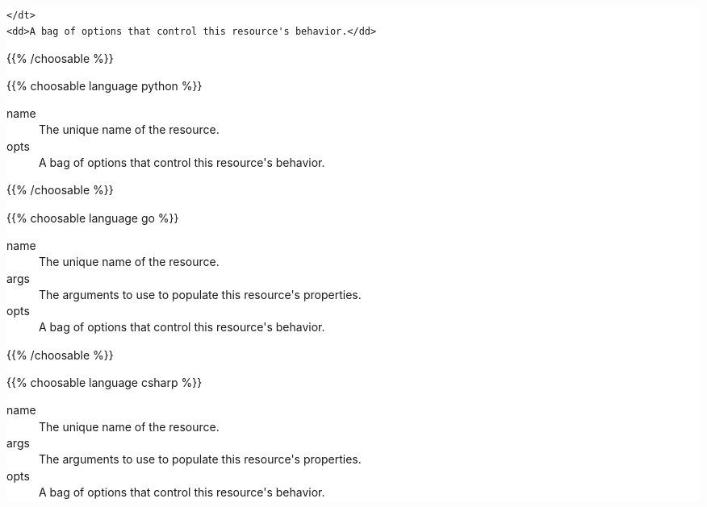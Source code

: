     </dt>
    <dd>A bag of options that control this resource's behavior.</dd>
</dl>

{{% /choosable %}}

{{% choosable language python %}}
<dl class="resources-properties">
    <dt class="property-required" title="Required">
        <span>name</span>
        <span class="property-indicator"></span>
    </dt>
    <dd>The unique name of the resource.</dd>
    <dt class="property-optional" title="Optional">
        <span>opts</span>
        <span class="property-indicator"></span>
    </dt>
    <dd>A bag of options that control this resource's behavior.</dd>
</dl>
{{% /choosable %}}

{{% choosable language go %}}

<dl class="resources-properties">
    <dt class="property-required" title="Required">
        <span>name</span>
        <span class="property-indicator"></span>
    </dt>
    <dd>The unique name of the resource.</dd>
    <dt class="property-optional" title="Optional">
        <span>args</span>
        <span class="property-indicator"></span>
    </dt>
    <dd>The arguments to use to populate this resource's properties.</dd>
    <dt class="property-optional" title="Optional">
        <span>opts</span>
        <span class="property-indicator"></span>
    </dt>
    <dd>A bag of options that control this resource's behavior.</dd>
</dl>

{{% /choosable %}}

{{% choosable language csharp %}}

<dl class="resources-properties">
    <dt class="property-required" title="Required">
        <span>name</span>
        <span class="property-indicator"></span>
    </dt>
    <dd>The unique name of the resource.</dd>
    <dt class="property-optional" title="Optional">
        <span>args</span>
        <span class="property-indicator"></span>
    </dt>
    <dd>The arguments to use to populate this resource's properties.</dd>
    <dt class="property-optional" title="Optional">
        <span>opts</span>
        <span class="property-indicator"></span>
    </dt>
    <dd>A bag of options that control this resource's behavior.</dd>
</dl>
